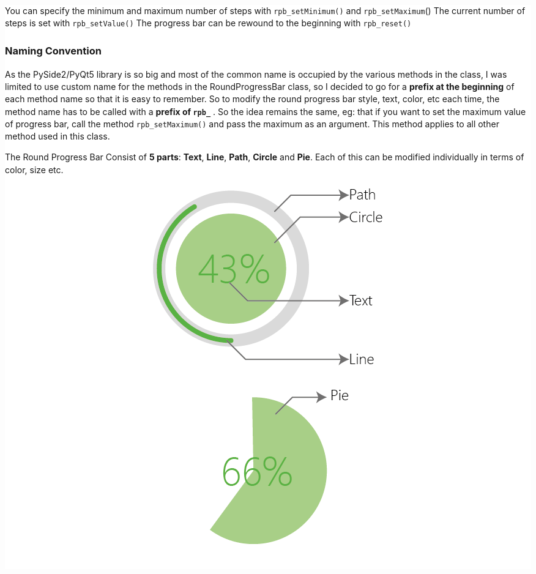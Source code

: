 You can specify the minimum and maximum number of steps with `rpb_setMinimum()` and `rpb_setMaximum`() The current number of steps is set with `rpb_setValue()` The progress bar can be rewound to the beginning with `rpb_reset()`

### Naming Convention 

As the PySide2/PyQt5 library is so big and most of the common name is occupied by the various methods in the class, I was limited to use custom name for the methods in the RoundProgressBar class, so I decided to go for a **prefix at the beginning** of each method name so that it is easy to remember. So  to modify the round progress bar style, text, color, etc each time, the method name has to be called with a **prefix of `rpb_`** . So the idea remains the same, eg: that if you want to set the maximum value of progress bar, call the method `rpb_setMaximum()` and pass the maximum as an argument. This method applies to all other method used in this class.

The Round Progress Bar Consist of **5 parts**: **Text**, **Line**, **Path**, **Circle** and **Pie**. Each of this can be modified individually in terms of color, size etc.

<p align="center">
  <img src="../assets/rpb/rpb_name.png">
</p>

<p align="center">
  <img src="../assets/rpb/rpb_pie.png">
</p>
